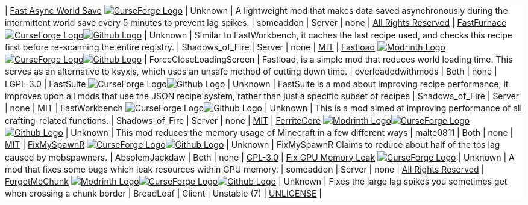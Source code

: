 | [Fast Async World Save](https://www.curseforge.com/minecraft/mc-mods/fast-async-world-save-forge-fabric) [![CurseForge Logo](https://raw.githubusercontent.com/TheUsefulLists/assets/main/Images/Platform_Icons/CurseForge.png)](https://www.curseforge.com/minecraft/mc-mods/fast-async-world-save-forge-fabric) | Unknown | A lightweight mod that makes data saved asynchronously during the intermittent world save every 5 minutes to prevent lag spikes. | someaddon | Server | none | [All Rights Reserved](/licenses/Licenses.md#all-rights-reserved)
| [FastFurnace](https://www.curseforge.com/minecraft/mc-mods/fastfurnace) [![CurseForge Logo](https://raw.githubusercontent.com/TheUsefulLists/assets/main/Images/Platform_Icons/CurseForge.png)](https://www.curseforge.com/minecraft/mc-mods/fastfurnace)[![Github Logo](https://raw.githubusercontent.com/TheUsefulLists/assets/main/Images/Platform_Icons/Github.png)](https://github.com/Shadows-of-Fire/FastFurnace) | Unknown | Similar to FastWorkbench, it caches the last recipe used, and checks this recipe first before re-scanning the entire registry. | Shadows_of_Fire | Server | none | [MIT](/licenses/Licenses.md#mit)
| [Fastload](https://www.curseforge.com/minecraft/mc-mods/fastload) [![Modrinth Logo](https://raw.githubusercontent.com/TheUsefulLists/assets/main/Images/Platform_Icons/Modrinth.png)](https://modrinth.com/mod/fastload)[![CurseForge Logo](https://raw.githubusercontent.com/TheUsefulLists/assets/main/Images/Platform_Icons/CurseForge.png)](https://www.curseforge.com/minecraft/mc-mods/fastload)[![Github Logo](https://raw.githubusercontent.com/TheUsefulLists/assets/main/Images/Platform_Icons/Github.png)](https://github.com/BumbleSoftware/Fastload) | ForceCloseLoadingScreen | Fastload, is a simple mod that reduces world loading time. This serves as an alternative to ksyxis, which uses an unsafe method of cutting down time. | overloadedwithmods | Both | none | [LGPL-3.0](/licenses/Licenses.md#lgpl-30)
| [FastSuite](https://www.curseforge.com/minecraft/mc-mods/fastsuite) [![CurseForge Logo](https://raw.githubusercontent.com/TheUsefulLists/assets/main/Images/Platform_Icons/CurseForge.png)](https://www.curseforge.com/minecraft/mc-mods/fastsuite)[![Github Logo](https://raw.githubusercontent.com/TheUsefulLists/assets/main/Images/Platform_Icons/Github.png)](https://github.com/Shadows-of-Fire/FastSuite)  | Unknown | FastSuite is a mod about improving recipe performance, it improves upon all mods that use the JSON recipe system, rather than just a specific subset of recipes | Shadows_of_Fire | Server | none | [MIT](/licenses/Licenses.md#mit)
| [FastWorkbench](https://www.curseforge.com/minecraft/mc-mods/fastworkbench) [![CurseForge Logo](https://raw.githubusercontent.com/TheUsefulLists/assets/main/Images/Platform_Icons/CurseForge.png)](https://www.curseforge.com/minecraft/mc-mods/fastworkbench)[![Github Logo](https://raw.githubusercontent.com/TheUsefulLists/assets/main/Images/Platform_Icons/Github.png)](https://github.com/Shadows-of-Fire/FastWorkbench) | Unknown | This is a mod aimed at improving performance of all crafting-related functions. | Shadows_of_Fire | Server | none | [MIT](/licenses/Licenses.md#mit)
| [FerriteCore](https://www.curseforge.com/minecraft/mc-mods/ferritecore) [![Modrinth Logo](https://raw.githubusercontent.com/TheUsefulLists/assets/main/Images/Platform_Icons/Modrinth.png)](https://modrinth.com/mod/ferrite-core)[![CurseForge Logo](https://raw.githubusercontent.com/TheUsefulLists/assets/main/Images/Platform_Icons/CurseForge.png)](https://www.curseforge.com/minecraft/mc-mods/ferritecore)[![Github Logo](https://raw.githubusercontent.com/TheUsefulLists/assets/main/Images/Platform_Icons/Github.png)](https://github.com/malte0811/FerriteCore) | Unknown | This mod reduces the memory usage of Minecraft in a few different ways | malte0811 | Both | none | [MIT](/licenses/Licenses.md#mit)
| [FixMySpawnR](https://www.curseforge.com/minecraft/mc-mods/fixmyspawnr) [![CurseForge Logo](https://raw.githubusercontent.com/TheUsefulLists/assets/main/Images/Platform_Icons/CurseForge.png)](https://www.curseforge.com/minecraft/mc-mods/fixmyspawnr)[![Github Logo](https://raw.githubusercontent.com/TheUsefulLists/assets/main/Images/Platform_Icons/Github.png)](https://www.curseforge.com/minecraft/mc-mods/fixmyspawnr)  | Unknown | FixMySpawnR Claims to reduce about half of the tps lag caused by mobspawners. | AbsolemJackdaw | Both | none | [GPL-3.0](/licenses/Licenses.md#gpl-3)
| [Fix GPU Memory Leak](https://www.curseforge.com/minecraft/mc-mods/fix-gpu-memory-leak) [![CurseForge Logo](https://raw.githubusercontent.com/TheUsefulLists/assets/main/Images/Platform_Icons/CurseForge.png)](https://www.curseforge.com/minecraft/mc-mods/fix-gpu-memory-leak) | Unknown | A mod that fixes some bugs which leak resources within GPU memory. | someaddon | Server | none | [All Rights Reserved](/licenses/Licenses.md#all-rights-reserved)
| [ForgetMeChunk](https://modrinth.com/mod/forgetmechunk) [![Modrinth Logo](https://raw.githubusercontent.com/TheUsefulLists/assets/main/Images/Platform_Icons/Modrinth.png)](https://modrinth.com/mod/forgetmechunk)[![CurseForge Logo](https://raw.githubusercontent.com/TheUsefulLists/assets/main/Images/Platform_Icons/CurseForge.png)](https://www.curseforge.com/minecraft/mc-mods/forgetmechunk)[![Github Logo](https://raw.githubusercontent.com/TheUsefulLists/assets/main/Images/Platform_Icons/Github.png)](https://github.com/mjwells2002/ForgetMeChunk) | Unknown | Fixes the large lag spikes you sometimes get when crossing a chunk border | BreadLoaf | Client | Unstable (7) | [UNLICENSE](/licenses/Licenses.md#the-unlicense) |